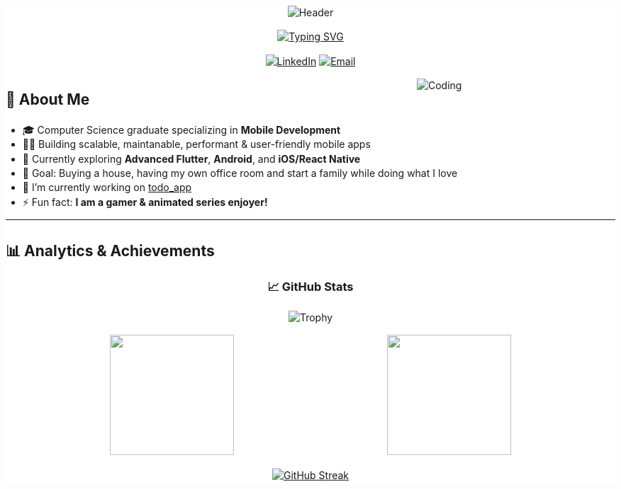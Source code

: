<div align="center">

![Header](https://capsule-render.vercel.app/api?type=waving&color=gradient&customColorList=6,11,20&height=180&text=Hi%20there,%20I'm%20João!%20👋&fontSize=42&descAlignY=50&fontAlignY=32&desc=Mobile%20Developer&descSize=24)

[![Typing SVG](https://readme-typing-svg.demolab.com?font=Fira+Code&duration=3000&pause=1000&color=2F81F7&center=true&vCenter=true&width=435&lines=Flutter+Enthusiast;Android+Developer;Mobile+Technologies+Practicioner)](https://git.io/typing-svg)

[![LinkedIn](https://img.shields.io/badge/LinkedIn-0077B5?style=for-the-badge&logo=linkedin&logoColor=white)](https://www.linkedin.com/in/jo%c3%a3o-martins-090086168/)
[![Email](https://img.shields.io/badge/Email-D14836?style=for-the-badge&logo=gmail&logoColor=white)](mailto:jfsmartins10@hotmail.com)

</div>

<img align="right" alt="Coding" width="280"
  src="https://raw.githubusercontent.com/rajput2107/rajput2107/master/Assets/Developer.gif" />

## 🚀 About Me

- 🎓 Computer Science graduate specializing in **Mobile Development**
- 👨‍💻 Building scalable, maintanable, performant & user-friendly mobile apps
- 🌱 Currently exploring **Advanced Flutter**, **Android**, and **iOS/React Native**
- 🎯 Goal: Buying a house, having my own office room and start a family while doing what I love
- 🔭 I’m currently working on [todo_app](https://github.com/joao10martins/ToDo-App)
- ⚡ Fun fact: **I am a gamer & animated series enjoyer!**

---

## 📊 Analytics & Achievements

<div align="center">

  ### 📈 GitHub Stats

  <img
    src="https://github-profile-trophy.vercel.app/?username=joao10martins&theme=algolia&no-frame=true&no-bg=true&row=1&column=6"
    width="100%" alt="Trophy" align="middle" />

  <p align="center">
    <img height="170" width="45%"
      src="https://github-readme-stats.vercel.app/api?username=joao10martins&show_icons=true&theme=tokyonight" />
    <img height="170" width="45%"
      src="https://github-readme-stats.vercel.app/api/top-langs/?username=joao10martins&layout=compact&theme=tokyonight&langs_count=8" />
  </p>

  [![GitHub
  Streak](https://github-readme-streak-stats.herokuapp.com/?user=joao10martins&theme=tokyonight)](https://git.io/streak-stats)

